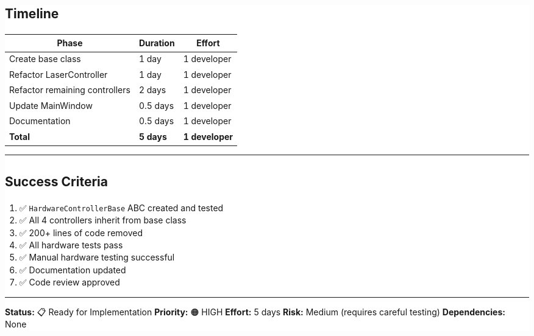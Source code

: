## Timeline

| Phase | Duration | Effort |
|-------|----------|--------|
| Create base class | 1 day | 1 developer |
| Refactor LaserController | 1 day | 1 developer |
| Refactor remaining controllers | 2 days | 1 developer |
| Update MainWindow | 0.5 days | 1 developer |
| Documentation | 0.5 days | 1 developer |
| **Total** | **5 days** | **1 developer** |

---

## Success Criteria

1. ✅ `HardwareControllerBase` ABC created and tested
2. ✅ All 4 controllers inherit from base class
3. ✅ 200+ lines of code removed
4. ✅ All hardware tests pass
5. ✅ Manual hardware testing successful
6. ✅ Documentation updated
7. ✅ Code review approved

---

**Status:** 📋 Ready for Implementation
**Priority:** 🟠 HIGH
**Effort:** 5 days
**Risk:** Medium (requires careful testing)
**Dependencies:** None
